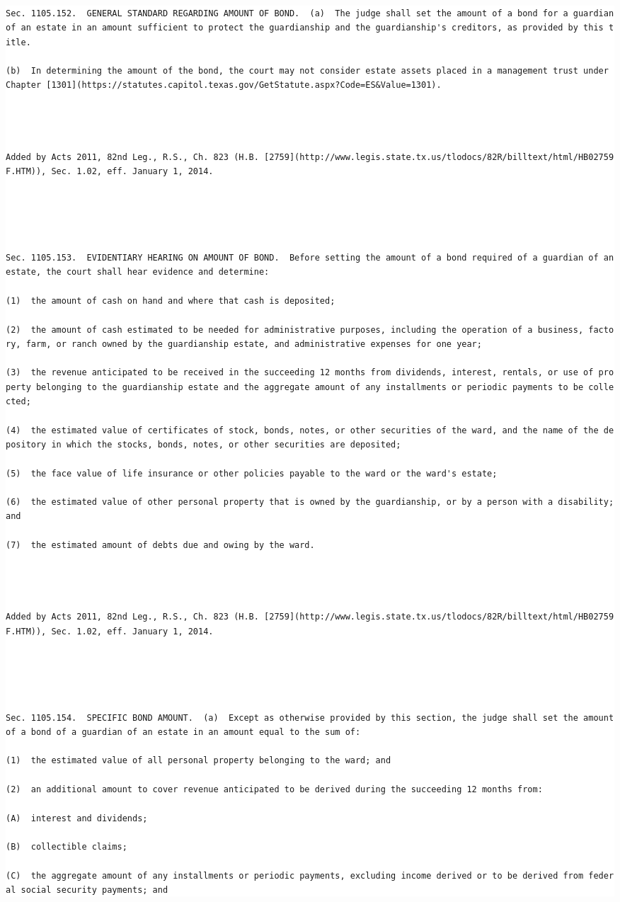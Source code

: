     
    Sec. 1105.152.  GENERAL STANDARD REGARDING AMOUNT OF BOND.  (a)  The judge shall set the amount of a bond for a guardian of an estate in an amount sufficient to protect the guardianship and the guardianship's creditors, as provided by this title.
    
    (b)  In determining the amount of the bond, the court may not consider estate assets placed in a management trust under Chapter [1301](https://statutes.capitol.texas.gov/GetStatute.aspx?Code=ES&Value=1301).
    
    
    
    
    Added by Acts 2011, 82nd Leg., R.S., Ch. 823 (H.B. [2759](http://www.legis.state.tx.us/tlodocs/82R/billtext/html/HB02759F.HTM)), Sec. 1.02, eff. January 1, 2014.
    
    
    
    
    
    Sec. 1105.153.  EVIDENTIARY HEARING ON AMOUNT OF BOND.  Before setting the amount of a bond required of a guardian of an estate, the court shall hear evidence and determine:
    
    (1)  the amount of cash on hand and where that cash is deposited;
    
    (2)  the amount of cash estimated to be needed for administrative purposes, including the operation of a business, factory, farm, or ranch owned by the guardianship estate, and administrative expenses for one year;
    
    (3)  the revenue anticipated to be received in the succeeding 12 months from dividends, interest, rentals, or use of property belonging to the guardianship estate and the aggregate amount of any installments or periodic payments to be collected;
    
    (4)  the estimated value of certificates of stock, bonds, notes, or other securities of the ward, and the name of the depository in which the stocks, bonds, notes, or other securities are deposited;
    
    (5)  the face value of life insurance or other policies payable to the ward or the ward's estate;
    
    (6)  the estimated value of other personal property that is owned by the guardianship, or by a person with a disability; and
    
    (7)  the estimated amount of debts due and owing by the ward.
    
    
    
    
    Added by Acts 2011, 82nd Leg., R.S., Ch. 823 (H.B. [2759](http://www.legis.state.tx.us/tlodocs/82R/billtext/html/HB02759F.HTM)), Sec. 1.02, eff. January 1, 2014.
    
    
    
    
    
    Sec. 1105.154.  SPECIFIC BOND AMOUNT.  (a)  Except as otherwise provided by this section, the judge shall set the amount of a bond of a guardian of an estate in an amount equal to the sum of:
    
    (1)  the estimated value of all personal property belonging to the ward; and
    
    (2)  an additional amount to cover revenue anticipated to be derived during the succeeding 12 months from:
    
    (A)  interest and dividends;
    
    (B)  collectible claims;
    
    (C)  the aggregate amount of any installments or periodic payments, excluding income derived or to be derived from federal social security payments; and
    